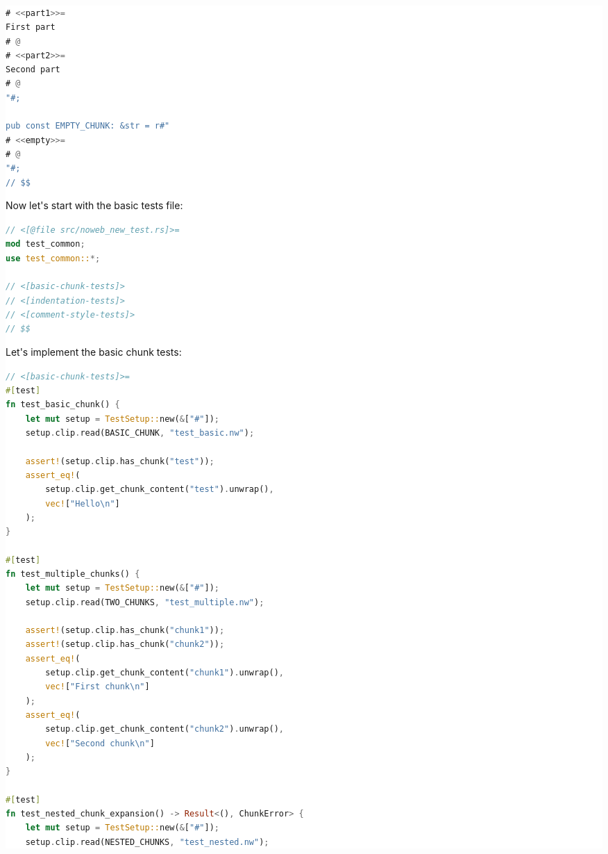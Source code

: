 ```rust
# <<part1>>=
First part
# @
# <<part2>>=
Second part
# @
"#;

pub const EMPTY_CHUNK: &str = r#"
# <<empty>>=
# @
"#;
// $$
```

Now let's start with the basic tests file:

```rust
// <[@file src/noweb_new_test.rs]>=
mod test_common;
use test_common::*;

// <[basic-chunk-tests]>
// <[indentation-tests]>
// <[comment-style-tests]>
// $$
```

Let's implement the basic chunk tests:

```rust
// <[basic-chunk-tests]>=
#[test]
fn test_basic_chunk() {
    let mut setup = TestSetup::new(&["#"]);
    setup.clip.read(BASIC_CHUNK, "test_basic.nw");

    assert!(setup.clip.has_chunk("test"));
    assert_eq!(
        setup.clip.get_chunk_content("test").unwrap(),
        vec!["Hello\n"]
    );
}

#[test]
fn test_multiple_chunks() {
    let mut setup = TestSetup::new(&["#"]);
    setup.clip.read(TWO_CHUNKS, "test_multiple.nw");

    assert!(setup.clip.has_chunk("chunk1"));
    assert!(setup.clip.has_chunk("chunk2"));
    assert_eq!(
        setup.clip.get_chunk_content("chunk1").unwrap(),
        vec!["First chunk\n"]
    );
    assert_eq!(
        setup.clip.get_chunk_content("chunk2").unwrap(),
        vec!["Second chunk\n"]
    );
}

#[test]
fn test_nested_chunk_expansion() -> Result<(), ChunkError> {
    let mut setup = TestSetup::new(&["#"]);
    setup.clip.read(NESTED_CHUNKS, "test_nested.nw");
```